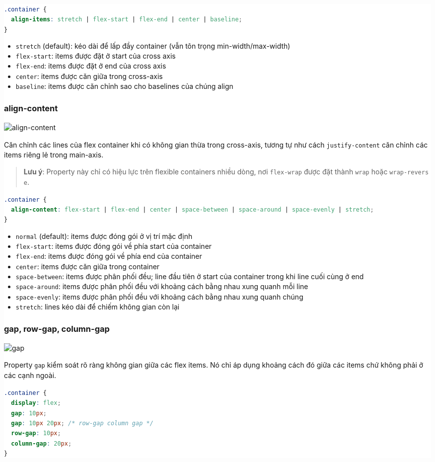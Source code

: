 ```css
.container {
  align-items: stretch | flex-start | flex-end | center | baseline;
}
```

- `stretch` (default): kéo dài để lấp đầy container (vẫn tôn trọng min-width/max-width)
- `flex-start`: items được đặt ở start của cross axis
- `flex-end`: items được đặt ở end của cross axis
- `center`: items được căn giữa trong cross-axis
- `baseline`: items được căn chỉnh sao cho baselines của chúng align

### align-content

![align-content](https://css-tricks.com/wp-content/uploads/2018/10/align-content.svg)

Căn chỉnh các lines của flex container khi có không gian thừa trong cross-axis, tương tự như cách `justify-content` căn chỉnh các items riêng lẻ trong main-axis.

> **Lưu ý**: Property này chỉ có hiệu lực trên flexible containers nhiều dòng, nơi `flex-wrap` được đặt thành `wrap` hoặc `wrap-reverse`.

```css
.container {
  align-content: flex-start | flex-end | center | space-between | space-around | space-evenly | stretch;
}
```

- `normal` (default): items được đóng gói ở vị trí mặc định
- `flex-start`: items được đóng gói về phía start của container
- `flex-end`: items được đóng gói về phía end của container
- `center`: items được căn giữa trong container
- `space-between`: items được phân phối đều; line đầu tiên ở start của container trong khi line cuối cùng ở end
- `space-around`: items được phân phối đều với khoảng cách bằng nhau xung quanh mỗi line
- `space-evenly`: items được phân phối đều với khoảng cách bằng nhau xung quanh chúng
- `stretch`: lines kéo dài để chiếm không gian còn lại

### gap, row-gap, column-gap

![gap](https://css-tricks.com/wp-content/uploads/2021/09/gap-1.svg)

Property `gap` kiểm soát rõ ràng không gian giữa các flex items. Nó chỉ áp dụng khoảng cách đó giữa các items chứ không phải ở các cạnh ngoài.

```css
.container {
  display: flex;
  gap: 10px;
  gap: 10px 20px; /* row-gap column gap */
  row-gap: 10px;
  column-gap: 20px;
}
```
